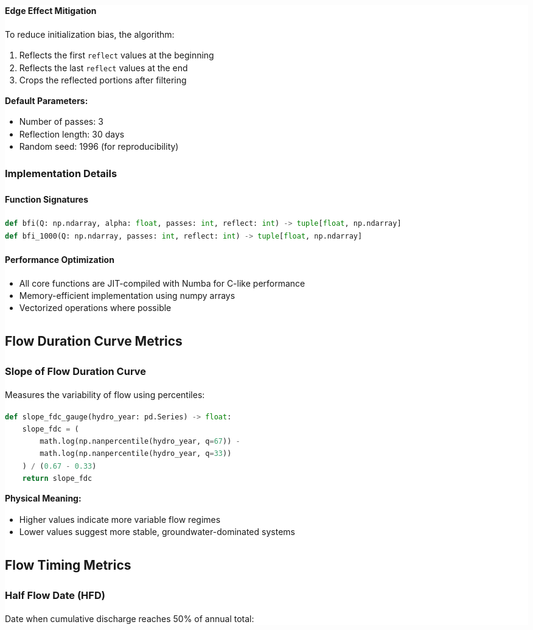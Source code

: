 #### Edge Effect Mitigation

To reduce initialization bias, the algorithm:

1. Reflects the first `reflect` values at the beginning
2. Reflects the last `reflect` values at the end
3. Crops the reflected portions after filtering

**Default Parameters:**

- Number of passes: 3
- Reflection length: 30 days
- Random seed: 1996 (for reproducibility)

### Implementation Details

#### Function Signatures

```python
def bfi(Q: np.ndarray, alpha: float, passes: int, reflect: int) -> tuple[float, np.ndarray]
def bfi_1000(Q: np.ndarray, passes: int, reflect: int) -> tuple[float, np.ndarray]
```

#### Performance Optimization

- All core functions are JIT-compiled with Numba for C-like performance
- Memory-efficient implementation using numpy arrays
- Vectorized operations where possible

## Flow Duration Curve Metrics

### Slope of Flow Duration Curve

Measures the variability of flow using percentiles:

```python
def slope_fdc_gauge(hydro_year: pd.Series) -> float:
    slope_fdc = (
        math.log(np.nanpercentile(hydro_year, q=67)) -
        math.log(np.nanpercentile(hydro_year, q=33))
    ) / (0.67 - 0.33)
    return slope_fdc
```

**Physical Meaning:**

- Higher values indicate more variable flow regimes
- Lower values suggest more stable, groundwater-dominated systems

## Flow Timing Metrics

### Half Flow Date (HFD)

Date when cumulative discharge reaches 50% of annual total:
